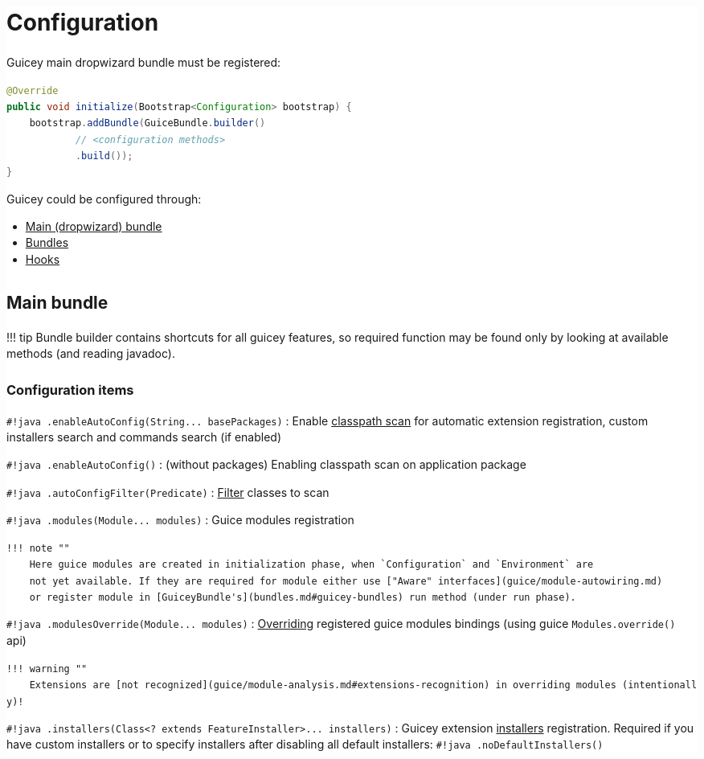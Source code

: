 # Configuration

Guicey main dropwizard bundle must be registered:

```java
@Override
public void initialize(Bootstrap<Configuration> bootstrap) {
    bootstrap.addBundle(GuiceBundle.builder() 
            // <configuration methods>           
            .build());
}
```

Guicey could be configured through:

* [Main (dropwizard) bundle](#main-bundle)
* [Bundles](#guicey-bundle)
* [Hooks](#hooks)

## Main bundle

!!! tip
    Bundle builder contains shortcuts for all guicey features, so required function may be found only by looking at available methods (and reading javadoc).       

### Configuration items

`#!java .enableAutoConfig(String... basePackages)`
:   Enable [classpath scan](scan.md) for automatic extension registration, custom installers search and commands search (if enabled) 

`#!java .enableAutoConfig()`
:   (without packages) Enabling classpath scan on application package

`#!java .autoConfigFilter(Predicate)`
:   [Filter](scan.md#filter-classes) classes to scan
   
`#!java .modules(Module... modules)`
:   Guice modules registration

    !!! note ""
        Here guice modules are created in initialization phase, when `Configuration` and `Environment` are
        not yet available. If they are required for module either use ["Aware" interfaces](guice/module-autowiring.md) 
        or register module in [GuiceyBundle's](bundles.md#guicey-bundles) run method (under run phase).    

`#!java .modulesOverride(Module... modules)`
:   [Overriding](guice/override.md) registered guice modules bindings (using guice `Modules.override()` api)
    
    !!! warning ""
        Extensions are [not recognized](guice/module-analysis.md#extensions-recognition) in overriding modules (intentionally)!

`#!java .installers(Class<? extends FeatureInstaller>... installers)`
:   Guicey extension [installers](installers.md) registration. Required if you have custom installers or
    to specify installers after disabling all default installers: `#!java .noDefaultInstallers()`
    